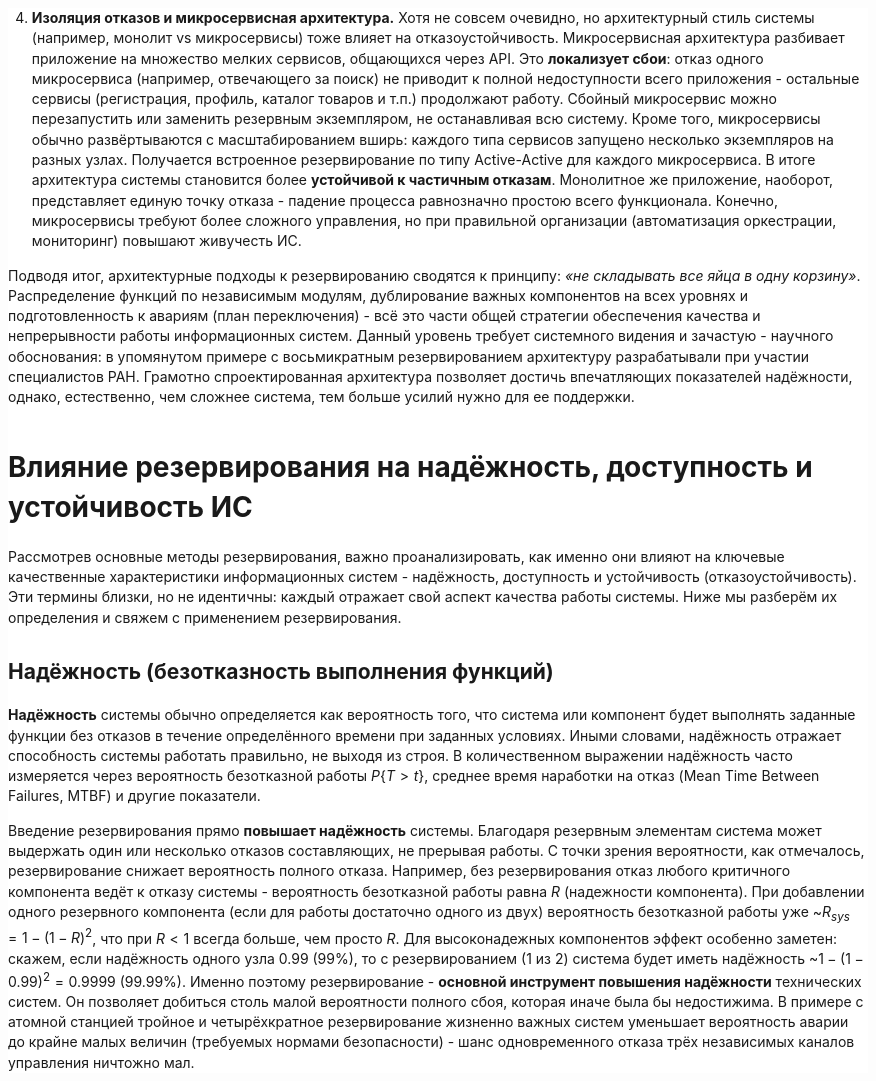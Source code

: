 4. **Изоляция отказов и микросервисная архитектура.** Хотя не совсем очевидно, но архитектурный стиль системы (например, монолит vs микросервисы) тоже влияет на отказоустойчивость. Микросервисная архитектура разбивает приложение на множество мелких сервисов, общающихся через API. Это **локализует сбои**: отказ одного микросервиса (например, отвечающего за поиск) не приводит к полной недоступности всего приложения - остальные сервисы (регистрация, профиль, каталог товаров и т.п.) продолжают работу. Сбойный микросервис можно перезапустить или заменить резервным экземпляром, не останавливая всю систему. Кроме того, микросервисы обычно развёртываются с масштабированием вширь: каждого типа сервисов запущено несколько экземпляров на разных узлах. Получается встроенное резервирование по типу Active-Active для каждого микросервиса. В итоге архитектура системы становится более **устойчивой к частичным отказам**. Монолитное же приложение, наоборот, представляет единую точку отказа - падение процесса равнозначно простою всего функционала. Конечно, микросервисы требуют более сложного управления, но при правильной организации (автоматизация оркестрации, мониторинг) повышают живучесть ИС.

Подводя итог, архитектурные подходы к резервированию сводятся к принципу: *«не складывать все яйца в одну корзину»*. Распределение функций по независимым модулям, дублирование важных компонентов на всех уровнях и подготовленность к авариям (план переключения) - всё это части общей стратегии обеспечения качества и непрерывности работы информационных систем. Данный уровень требует системного видения и зачастую - научного обоснования: в упомянутом примере с восьмикратным резервированием архитектуру разрабатывали при участии специалистов РАН. Грамотно спроектированная архитектура позволяет достичь впечатляющих показателей надёжности, однако, естественно, чем сложнее система, тем больше усилий нужно для ее поддержки.

# Влияние резервирования на надёжность, доступность и устойчивость ИС

Рассмотрев основные методы резервирования, важно проанализировать, как именно они влияют на ключевые качественные характеристики информационных систем - надёжность, доступность и устойчивость (отказоустойчивость). Эти термины близки, но не идентичны: каждый отражает свой аспект качества работы системы. Ниже мы разберём их определения и свяжем с применением резервирования.

## Надёжность (безотказность выполнения функций)

**Надёжность** системы обычно определяется как вероятность того, что система или компонент будет выполнять заданные функции без отказов в течение определённого времени при заданных условиях. Иными словами, надёжность отражает способность системы работать правильно, не выходя из строя. В количественном выражении надёжность часто измеряется через вероятность безотказной работы $P\{T>t\}$, среднее время наработки на отказ (Mean Time Between Failures, MTBF) и другие показатели. 

Введение резервирования прямо **повышает надёжность** системы. Благодаря резервным элементам система может выдержать один или несколько отказов составляющих, не прерывая работы. С точки зрения вероятности, как отмечалось, резервирование снижает вероятность полного отказа. Например, без резервирования отказ любого критичного компонента ведёт к отказу системы - вероятность безотказной работы равна $R$ (надежности компонента). При добавлении одного резервного компонента (если для работы достаточно одного из двух) вероятность безотказной работы уже ~$R_{sys}=1-(1-R)^2$, что при $R<1$ всегда больше, чем просто $R$. Для высоконадежных компонентов эффект особенно заметен: скажем, если надёжность одного узла 0.99 (99%), то с резервированием (1 из 2) система будет иметь надёжность ~$1-(1-0.99)^2 = 0.9999$ (99.99%). Именно поэтому резервирование - **основной инструмент повышения надёжности** технических систем. Он позволяет добиться столь малой вероятности полного сбоя, которая иначе была бы недостижима. В примере с атомной станцией тройное и четырёхкратное резервирование жизненно важных систем уменьшает вероятность аварии до крайне малых величин (требуемых нормами безопасности) - шанс одновременного отказа трёх независимых каналов управления ничтожно мал.
